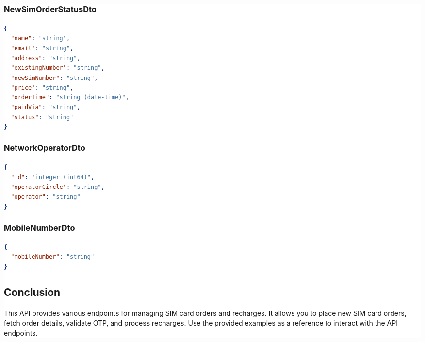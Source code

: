 ### NewSimOrderStatusDto

```json
{
  "name": "string",
  "email": "string",
  "address": "string",
  "existingNumber": "string",
  "newSimNumber": "string",
  "price": "string",
  "orderTime": "string (date-time)",
  "paidVia": "string",
  "status": "string"
}
```

### NetworkOperatorDto

```json
{
  "id": "integer (int64)",
  "operatorCircle": "string",
  "operator": "string"
}
```

### MobileNumberDto

```json
{
  "mobileNumber": "string"
}
```

## Conclusion

This API provides various endpoints for managing SIM card orders and recharges. It allows you to place new SIM card orders, fetch order details, validate OTP, and process recharges. Use the provided examples as a reference to interact with the API endpoints.
